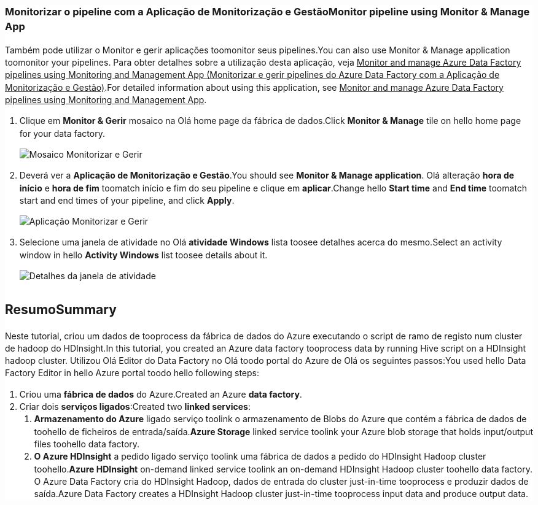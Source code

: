 ### <a name="monitor-pipeline-using-monitor--manage-app"></a><span data-ttu-id="25363-320">Monitorizar o pipeline com a Aplicação de Monitorização e Gestão</span><span class="sxs-lookup"><span data-stu-id="25363-320">Monitor pipeline using Monitor & Manage App</span></span>
<span data-ttu-id="25363-321">Também pode utilizar o Monitor e gerir aplicações toomonitor seus pipelines.</span><span class="sxs-lookup"><span data-stu-id="25363-321">You can also use Monitor & Manage application toomonitor your pipelines.</span></span> <span data-ttu-id="25363-322">Para obter detalhes sobre a utilização desta aplicação, veja [Monitor and manage Azure Data Factory pipelines using Monitoring and Management App (Monitorizar e gerir pipelines do Azure Data Factory com a Aplicação de Monitorização e Gestão)](data-factory-monitor-manage-app.md).</span><span class="sxs-lookup"><span data-stu-id="25363-322">For detailed information about using this application, see [Monitor and manage Azure Data Factory pipelines using Monitoring and Management App](data-factory-monitor-manage-app.md).</span></span>

1. <span data-ttu-id="25363-323">Clique em **Monitor & Gerir** mosaico na Olá home page da fábrica de dados.</span><span class="sxs-lookup"><span data-stu-id="25363-323">Click **Monitor & Manage** tile on hello home page for your data factory.</span></span>

    ![Mosaico Monitorizar e Gerir](./media/data-factory-build-your-first-pipeline-using-editor/monitor-and-manage-tile.png)
2. <span data-ttu-id="25363-325">Deverá ver a **Aplicação de Monitorização e Gestão**.</span><span class="sxs-lookup"><span data-stu-id="25363-325">You should see **Monitor & Manage application**.</span></span> <span data-ttu-id="25363-326">Olá alteração **hora de início** e **hora de fim** toomatch início e fim do seu pipeline e clique em **aplicar**.</span><span class="sxs-lookup"><span data-stu-id="25363-326">Change hello **Start time** and **End time** toomatch start and end times of your pipeline, and click **Apply**.</span></span>

    ![Aplicação Monitorizar e Gerir](./media/data-factory-build-your-first-pipeline-using-editor/monitor-and-manage-app.png)
3. <span data-ttu-id="25363-328">Selecione uma janela de atividade no Olá **atividade Windows** lista toosee detalhes acerca do mesmo.</span><span class="sxs-lookup"><span data-stu-id="25363-328">Select an activity window in hello **Activity Windows** list toosee details about it.</span></span>

    ![Detalhes da janela de atividade](./media/data-factory-build-your-first-pipeline-using-editor/activity-window-details.png)

## <a name="summary"></a><span data-ttu-id="25363-330">Resumo</span><span class="sxs-lookup"><span data-stu-id="25363-330">Summary</span></span>
<span data-ttu-id="25363-331">Neste tutorial, criou um dados de tooprocess da fábrica de dados do Azure executando o script de ramo de registo num cluster de hadoop do HDInsight.</span><span class="sxs-lookup"><span data-stu-id="25363-331">In this tutorial, you created an Azure data factory tooprocess data by running Hive script on a HDInsight hadoop cluster.</span></span> <span data-ttu-id="25363-332">Utilizou Olá Editor do Data Factory no Olá toodo portal do Azure de Olá os seguintes passos:</span><span class="sxs-lookup"><span data-stu-id="25363-332">You used hello Data Factory Editor in hello Azure portal toodo hello following steps:</span></span>  

1. <span data-ttu-id="25363-333">Criou uma **fábrica de dados** do Azure.</span><span class="sxs-lookup"><span data-stu-id="25363-333">Created an Azure **data factory**.</span></span>
2. <span data-ttu-id="25363-334">Criar dois **serviços ligados**:</span><span class="sxs-lookup"><span data-stu-id="25363-334">Created two **linked services**:</span></span>
   1. <span data-ttu-id="25363-335">**Armazenamento do Azure** ligado serviço toolink o armazenamento de Blobs do Azure que contém a fábrica de dados de toohello de ficheiros de entrada/saída.</span><span class="sxs-lookup"><span data-stu-id="25363-335">**Azure Storage** linked service toolink your Azure blob storage that holds input/output files toohello data factory.</span></span>
   2. <span data-ttu-id="25363-336">**O Azure HDInsight** a pedido ligado serviço toolink uma fábrica de dados a pedido do HDInsight Hadoop cluster toohello.</span><span class="sxs-lookup"><span data-stu-id="25363-336">**Azure HDInsight** on-demand linked service toolink an on-demand HDInsight Hadoop cluster toohello data factory.</span></span> <span data-ttu-id="25363-337">O Azure Data Factory cria do HDInsight Hadoop, dados de entrada do cluster just-in-time tooprocess e produzir dados de saída.</span><span class="sxs-lookup"><span data-stu-id="25363-337">Azure Data Factory creates a HDInsight Hadoop cluster just-in-time tooprocess input data and produce output data.</span></span>